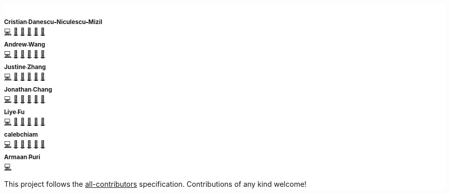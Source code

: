   </tr>
  <tr>
    <td align="center"><a href="https://github.com/cristiandnm"><img src="https://avatars.githubusercontent.com/u/8700563?v=4?s=100" width="100px;" alt=""/><br /><sub><b>Cristian Danescu-Niculescu-Mizil</b></sub></a><br /><a href="https://github.com/CornellNLP/Cornell-Conversational-Analysis-Toolkit/commits?author=cristiandnm" title="Code">💻</a> <a href="#data-cristiandnm" title="Data">🔣</a> <a href="#ideas-cristiandnm" title="Ideas, Planning, & Feedback">🤔</a> <a href="#maintenance-cristiandnm" title="Maintenance">🚧</a> <a href="https://github.com/CornellNLP/Cornell-Conversational-Analysis-Toolkit/commits?author=cristiandnm" title="Documentation">📖</a> <a href="https://github.com/CornellNLP/Cornell-Conversational-Analysis-Toolkit/pulls?q=is%3Apr+reviewed-by%3Acristiandnm" title="Reviewed Pull Requests">👀</a></td>
    <td align="center"><a href="http://wanganzhou.com"><img src="https://avatars.githubusercontent.com/u/4683423?v=4?s=100" width="100px;" alt=""/><br /><sub><b>Andrew Wang</b></sub></a><br /><a href="https://github.com/CornellNLP/Cornell-Conversational-Analysis-Toolkit/commits?author=qema" title="Code">💻</a> <a href="#data-qema" title="Data">🔣</a> <a href="#ideas-qema" title="Ideas, Planning, & Feedback">🤔</a> <a href="#maintenance-qema" title="Maintenance">🚧</a> <a href="https://github.com/CornellNLP/Cornell-Conversational-Analysis-Toolkit/commits?author=qema" title="Documentation">📖</a> <a href="https://github.com/CornellNLP/Cornell-Conversational-Analysis-Toolkit/pulls?q=is%3Apr+reviewed-by%3Aqema" title="Reviewed Pull Requests">👀</a></td>
    <td align="center"><a href="http://tisjune.github.io"><img src="https://avatars.githubusercontent.com/u/8534072?v=4?s=100" width="100px;" alt=""/><br /><sub><b>Justine Zhang</b></sub></a><br /><a href="https://github.com/CornellNLP/Cornell-Conversational-Analysis-Toolkit/commits?author=tisjune" title="Code">💻</a> <a href="#data-tisjune" title="Data">🔣</a> <a href="#ideas-tisjune" title="Ideas, Planning, & Feedback">🤔</a> <a href="#maintenance-tisjune" title="Maintenance">🚧</a> <a href="https://github.com/CornellNLP/Cornell-Conversational-Analysis-Toolkit/commits?author=tisjune" title="Documentation">📖</a> <a href="https://github.com/CornellNLP/Cornell-Conversational-Analysis-Toolkit/pulls?q=is%3Apr+reviewed-by%3Atisjune" title="Reviewed Pull Requests">👀</a></td>
    <td align="center"><a href="http://cs.cornell.edu/~jpchang"><img src="https://avatars.githubusercontent.com/u/989906?v=4?s=100" width="100px;" alt=""/><br /><sub><b>Jonathan Chang</b></sub></a><br /><a href="https://github.com/CornellNLP/Cornell-Conversational-Analysis-Toolkit/commits?author=jpwchang" title="Code">💻</a> <a href="#data-jpwchang" title="Data">🔣</a> <a href="#ideas-jpwchang" title="Ideas, Planning, & Feedback">🤔</a> <a href="#maintenance-jpwchang" title="Maintenance">🚧</a> <a href="https://github.com/CornellNLP/Cornell-Conversational-Analysis-Toolkit/commits?author=jpwchang" title="Documentation">📖</a> <a href="https://github.com/CornellNLP/Cornell-Conversational-Analysis-Toolkit/pulls?q=is%3Apr+reviewed-by%3Ajpwchang" title="Reviewed Pull Requests">👀</a></td>
    <td align="center"><a href="http://www.cs.cornell.edu/~liye/"><img src="https://avatars.githubusercontent.com/u/12224673?v=4?s=100" width="100px;" alt=""/><br /><sub><b>Liye Fu</b></sub></a><br /><a href="https://github.com/CornellNLP/Cornell-Conversational-Analysis-Toolkit/commits?author=liye" title="Code">💻</a> <a href="#data-liye" title="Data">🔣</a> <a href="#ideas-liye" title="Ideas, Planning, & Feedback">🤔</a> <a href="#maintenance-liye" title="Maintenance">🚧</a> <a href="https://github.com/CornellNLP/Cornell-Conversational-Analysis-Toolkit/commits?author=liye" title="Documentation">📖</a> <a href="https://github.com/CornellNLP/Cornell-Conversational-Analysis-Toolkit/pulls?q=is%3Apr+reviewed-by%3Aliye" title="Reviewed Pull Requests">👀</a></td>
    <td align="center"><a href="https://github.com/calebchiam"><img src="https://avatars.githubusercontent.com/u/14286996?v=4?s=100" width="100px;" alt=""/><br /><sub><b>calebchiam</b></sub></a><br /><a href="https://github.com/CornellNLP/Cornell-Conversational-Analysis-Toolkit/commits?author=calebchiam" title="Code">💻</a> <a href="#data-calebchiam" title="Data">🔣</a> <a href="#ideas-calebchiam" title="Ideas, Planning, & Feedback">🤔</a> <a href="#maintenance-calebchiam" title="Maintenance">🚧</a> <a href="https://github.com/CornellNLP/Cornell-Conversational-Analysis-Toolkit/commits?author=calebchiam" title="Documentation">📖</a> <a href="https://github.com/CornellNLP/Cornell-Conversational-Analysis-Toolkit/pulls?q=is%3Apr+reviewed-by%3Acalebchiam" title="Reviewed Pull Requests">👀</a></td>
    <td align="center"><a href="https://github.com/Ap1075"><img src="https://avatars.githubusercontent.com/u/25790092?v=4?s=100" width="100px;" alt=""/><br /><sub><b>Armaan Puri</b></sub></a><br /><a href="https://github.com/CornellNLP/Cornell-Conversational-Analysis-Toolkit/commits?author=Ap1075" title="Code">💻</a></td>
  </tr>
</table>






This project follows the [all-contributors](https://github.com/all-contributors/all-contributors) specification. Contributions of any kind welcome!
